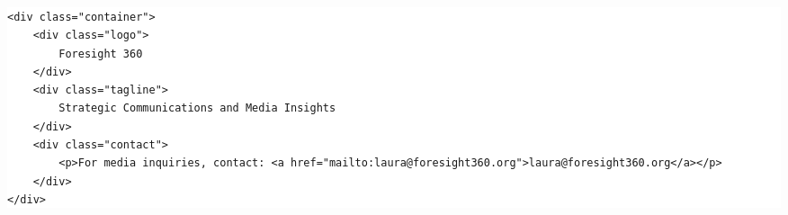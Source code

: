     <div class="container">
        <div class="logo">
            Foresight 360
        </div>
        <div class="tagline">
            Strategic Communications and Media Insights
        </div>
        <div class="contact">
            <p>For media inquiries, contact: <a href="mailto:laura@foresight360.org">laura@foresight360.org</a></p>
        </div>
    </div>
</body>
</html>
